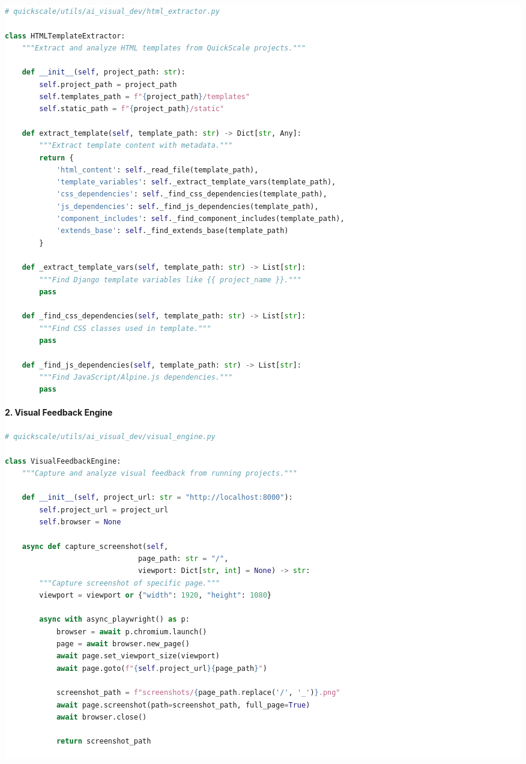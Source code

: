 ```python
# quickscale/utils/ai_visual_dev/html_extractor.py

class HTMLTemplateExtractor:
    """Extract and analyze HTML templates from QuickScale projects."""
    
    def __init__(self, project_path: str):
        self.project_path = project_path
        self.templates_path = f"{project_path}/templates"
        self.static_path = f"{project_path}/static"
    
    def extract_template(self, template_path: str) -> Dict[str, Any]:
        """Extract template content with metadata."""
        return {
            'html_content': self._read_file(template_path),
            'template_variables': self._extract_template_vars(template_path),
            'css_dependencies': self._find_css_dependencies(template_path),
            'js_dependencies': self._find_js_dependencies(template_path),
            'component_includes': self._find_component_includes(template_path),
            'extends_base': self._find_extends_base(template_path)
        }
    
    def _extract_template_vars(self, template_path: str) -> List[str]:
        """Find Django template variables like {{ project_name }}."""
        pass
    
    def _find_css_dependencies(self, template_path: str) -> List[str]:
        """Find CSS classes used in template."""
        pass
    
    def _find_js_dependencies(self, template_path: str) -> List[str]:
        """Find JavaScript/Alpine.js dependencies."""
        pass
```

#### **2. Visual Feedback Engine**

```python
# quickscale/utils/ai_visual_dev/visual_engine.py

class VisualFeedbackEngine:
    """Capture and analyze visual feedback from running projects."""
    
    def __init__(self, project_url: str = "http://localhost:8000"):
        self.project_url = project_url
        self.browser = None
    
    async def capture_screenshot(self, 
                               page_path: str = "/", 
                               viewport: Dict[str, int] = None) -> str:
        """Capture screenshot of specific page."""
        viewport = viewport or {"width": 1920, "height": 1080}
        
        async with async_playwright() as p:
            browser = await p.chromium.launch()
            page = await browser.new_page()
            await page.set_viewport_size(viewport)
            await page.goto(f"{self.project_url}{page_path}")
            
            screenshot_path = f"screenshots/{page_path.replace('/', '_')}.png"
            await page.screenshot(path=screenshot_path, full_page=True)
            await browser.close()
            
            return screenshot_path
    
```
